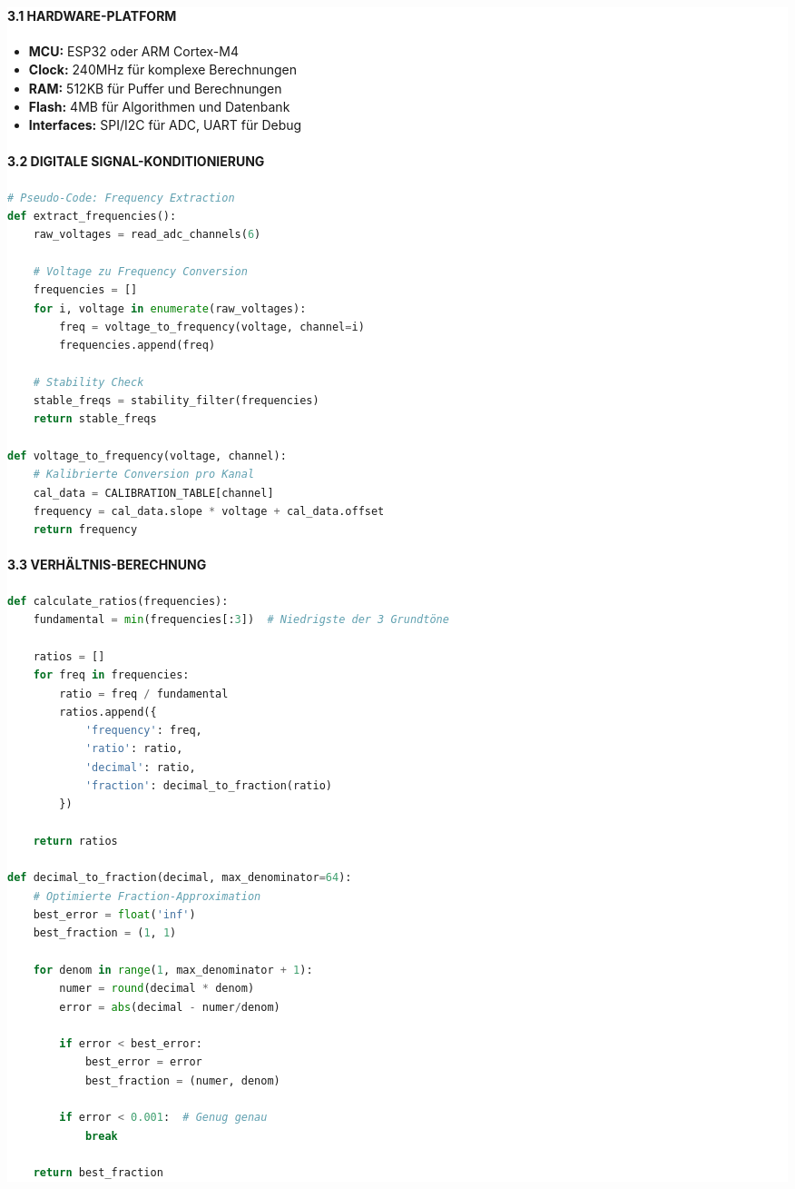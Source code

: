 #### **3.1 HARDWARE-PLATFORM**
- **MCU:** ESP32 oder ARM Cortex-M4
- **Clock:** 240MHz für komplexe Berechnungen
- **RAM:** 512KB für Puffer und Berechnungen
- **Flash:** 4MB für Algorithmen und Datenbank
- **Interfaces:** SPI/I2C für ADC, UART für Debug

#### **3.2 DIGITALE SIGNAL-KONDITIONIERUNG**
```python
# Pseudo-Code: Frequency Extraction
def extract_frequencies():
    raw_voltages = read_adc_channels(6)
    
    # Voltage zu Frequency Conversion
    frequencies = []
    for i, voltage in enumerate(raw_voltages):
        freq = voltage_to_frequency(voltage, channel=i)
        frequencies.append(freq)
    
    # Stability Check
    stable_freqs = stability_filter(frequencies)
    return stable_freqs

def voltage_to_frequency(voltage, channel):
    # Kalibrierte Conversion pro Kanal
    cal_data = CALIBRATION_TABLE[channel]
    frequency = cal_data.slope * voltage + cal_data.offset
    return frequency
```

#### **3.3 VERHÄLTNIS-BERECHNUNG**
```python
def calculate_ratios(frequencies):
    fundamental = min(frequencies[:3])  # Niedrigste der 3 Grundtöne
    
    ratios = []
    for freq in frequencies:
        ratio = freq / fundamental
        ratios.append({
            'frequency': freq,
            'ratio': ratio,
            'decimal': ratio,
            'fraction': decimal_to_fraction(ratio)
        })
    
    return ratios

def decimal_to_fraction(decimal, max_denominator=64):
    # Optimierte Fraction-Approximation
    best_error = float('inf')
    best_fraction = (1, 1)
    
    for denom in range(1, max_denominator + 1):
        numer = round(decimal * denom)
        error = abs(decimal - numer/denom)
        
        if error < best_error:
            best_error = error
            best_fraction = (numer, denom)
            
        if error < 0.001:  # Genug genau
            break
    
    return best_fraction
```